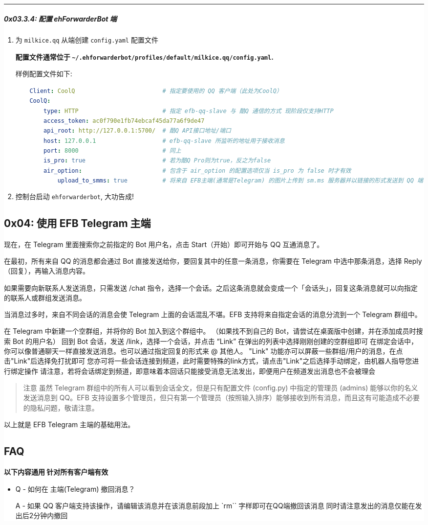 ---------------------------------
##### 0x03.3.4: 配置 ehForwarderBot 端

1. 为 `milkice.qq` 从端创建 `config.yaml` 配置文件

   **配置文件通常位于 `~/.ehforwarderbot/profiles/default/milkice.qq/config.yaml`.**

   样例配置文件如下:

   ```yaml
       Client: CoolQ                         # 指定要使用的 QQ 客户端（此处为CoolQ）
       CoolQ:
           type: HTTP                        # 指定 efb-qq-slave 与 酷Q 通信的方式 现阶段仅支持HTTP
           access_token: ac0f790e1fb74ebcaf45da77a6f9de47
           api_root: http://127.0.0.1:5700/  # 酷Q API接口地址/端口
           host: 127.0.0.1                   # efb-qq-slave 所监听的地址用于接收消息
           port: 8000                        # 同上
           is_pro: true                      # 若为酷Q Pro则为true，反之为false
           air_option:                       # 包含于 air_option 的配置选项仅当 is_pro 为 false 时才有效
               upload_to_smms: true          # 将来自 EFB主端(通常是Telegram) 的图片上传到 sm.ms 服务器并以链接的形式发送到 QQ 端
   ```
2. 控制台启动 `ehforwarderbot`, 大功告成!

## 0x04: 使用 EFB Telegram 主端
现在，在 Telegram 里面搜索你之前指定的 Bot 用户名，点击 Start（开始）即可开始与 QQ 互通消息了。

在最初，所有来自 QQ 的消息都会通过 Bot 直接发送给你，要回复其中的任意一条消息，你需要在 Telegram 中选中那条消息，选择 Reply（回复），再输入消息内容。

如果需要向新联系人发送消息，只需发送 /chat 指令，选择一个会话。之后这条消息就会变成一个「会话头」，回复这条消息就可以向指定的联系人或群组发送消息。

当消息过多时，来自不同会话的消息会使 Telegram 上面的会话混乱不堪。EFB 支持将来自指定会话的消息分流到一个 Telegram 群组中。

在 Telegram 中新建一个空群组，并将你的 Bot 加入到这个群组中。
（如果找不到自己的 Bot，请尝试在桌面版中创建，并在添加成员时搜索 Bot 的用户名）
回到 Bot 会话，发送 /link，选择一个会话，并点击 “Link”
在弹出的列表中选择刚刚创建的空群组即可
在绑定会话中，你可以像普通聊天一样直接发送消息。也可以通过指定回复的形式来 @ 其他人。
"Link" 功能亦可以屏蔽一些群组/用户的消息，在点击"Link"后选择免打扰即可
您亦可将一些会话连接到频道，此时需要特殊的link方式，请点击"Link"之后选择手动绑定，由机器人指导您进行绑定操作
请注意，若将会话绑定到频道，即意味着本回话只能接受消息无法发出，即便用户在频道发出消息也不会被理会

> 注意
虽然 Telegram 群组中的所有人可以看到会话全文，但是只有配置文件 (config.py) 中指定的管理员 (admins) 能够以你的名义发送消息到 QQ。EFB 支持设置多个管理员，但只有第一个管理员（按照输入排序）能够接收到所有消息，而且这有可能造成不必要的隐私问题，敬请注意。

以上就是 EFB Telegram 主端的基础用法。

## FAQ

**以下内容通用 针对所有客户端有效**

* Q - 如何在 主端(Telegram) 撤回消息？

   A - 如果 QQ 客户端支持该操作，请编辑该消息并在该消息前段加上 `rm`` 字样即可在QQ端撤回该消息 同时请注意发出的消息仅能在发出后2分钟内撤回
  